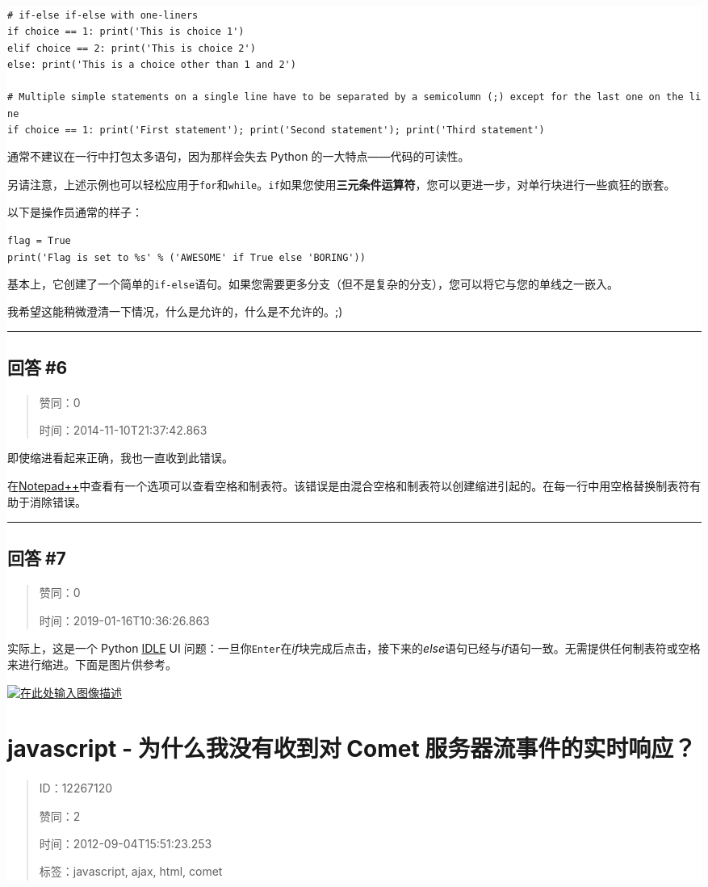 ```
# if-else if-else with one-liners
if choice == 1: print('This is choice 1')
elif choice == 2: print('This is choice 2')
else: print('This is a choice other than 1 and 2')

# Multiple simple statements on a single line have to be separated by a semicolumn (;) except for the last one on the line
if choice == 1: print('First statement'); print('Second statement'); print('Third statement') 
```

通常不建议在一行中打包太多语句，因为那样会失去 Python 的一大特点——代码的可读性。

另请注意，上述示例也可以轻松应用于`for`和`while`。`if`如果您使用**三元条件运算符**，您可以更进一步，对单行块进行一些疯狂的嵌套。

以下是操作员通常的样子：

```
flag = True
print('Flag is set to %s' % ('AWESOME' if True else 'BORING')) 
```

基本上，它创建了一个简单的`if-else`语句。如果您需要更多分支（但不是复杂的分支），您可以将它与您的单线之一嵌入。

我希望这能稍微澄清一下情况，什么是允许的，什么是不允许的。;)

* * *

## 回答 #6

> 赞同：0
> 
> 时间：2014-11-10T21:37:42.863

即使缩进看起来正确，我也一直收到此错误。

在[Notepad++](https://en.wikipedia.org/wiki/Notepad%2B%2B)中查看有一个选项可以查看空格和制表符。该错误是由混合空格和制表符以创建缩进引起的。在每一行中用空格替换制表符有助于消除错误。

* * *

## 回答 #7

> 赞同：0
> 
> 时间：2019-01-16T10:36:26.863

实际上，这是一个 Python [IDLE](https://en.wikipedia.org/wiki/IDLE) UI 问题：一旦你`Enter`在*if*块完成后点击，接下来的*else*语句已经与*if*语句一致。无需提供任何制表符或空格来进行缩进。下面是图片供参考。

[![在此处输入图像描述](../Images/a8e68af87db52360178bb5d25c952f16.png)](https://i.stack.imgur.com/wYxLq.png)

# javascript - 为什么我没有收到对 Comet 服务器流事件的实时响应？

> ID：12267120
> 
> 赞同：2
> 
> 时间：2012-09-04T15:51:23.253
> 
> 标签：javascript, ajax, html, comet

